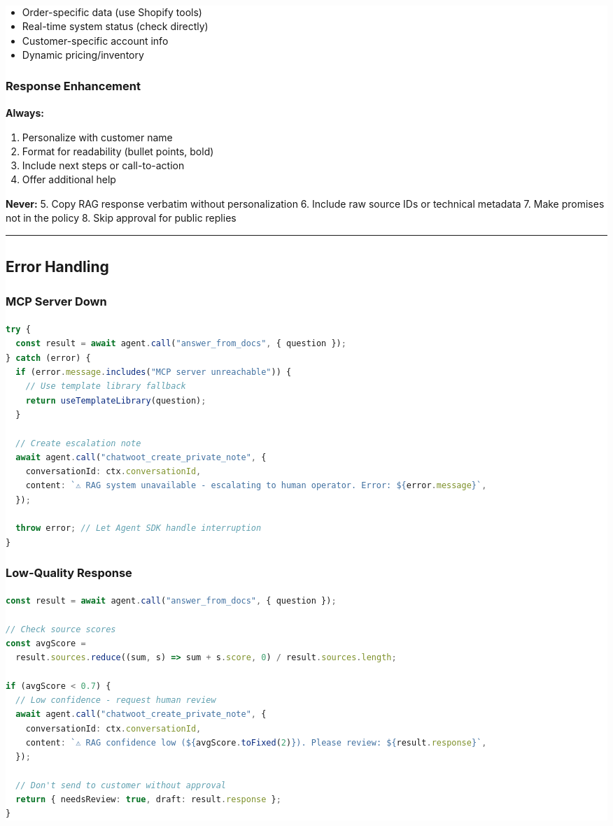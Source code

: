 - Order-specific data (use Shopify tools)
- Real-time system status (check directly)
- Customer-specific account info
- Dynamic pricing/inventory

### Response Enhancement

**Always:**

1. Personalize with customer name
2. Format for readability (bullet points, bold)
3. Include next steps or call-to-action
4. Offer additional help

**Never:** 5. Copy RAG response verbatim without personalization 6. Include raw source IDs or technical metadata 7. Make promises not in the policy 8. Skip approval for public replies

---

## Error Handling

### MCP Server Down

```typescript
try {
  const result = await agent.call("answer_from_docs", { question });
} catch (error) {
  if (error.message.includes("MCP server unreachable")) {
    // Use template library fallback
    return useTemplateLibrary(question);
  }

  // Create escalation note
  await agent.call("chatwoot_create_private_note", {
    conversationId: ctx.conversationId,
    content: `⚠️ RAG system unavailable - escalating to human operator. Error: ${error.message}`,
  });

  throw error; // Let Agent SDK handle interruption
}
```

### Low-Quality Response

```typescript
const result = await agent.call("answer_from_docs", { question });

// Check source scores
const avgScore =
  result.sources.reduce((sum, s) => sum + s.score, 0) / result.sources.length;

if (avgScore < 0.7) {
  // Low confidence - request human review
  await agent.call("chatwoot_create_private_note", {
    conversationId: ctx.conversationId,
    content: `⚠️ RAG confidence low (${avgScore.toFixed(2)}). Please review: ${result.response}`,
  });

  // Don't send to customer without approval
  return { needsReview: true, draft: result.response };
}
```
